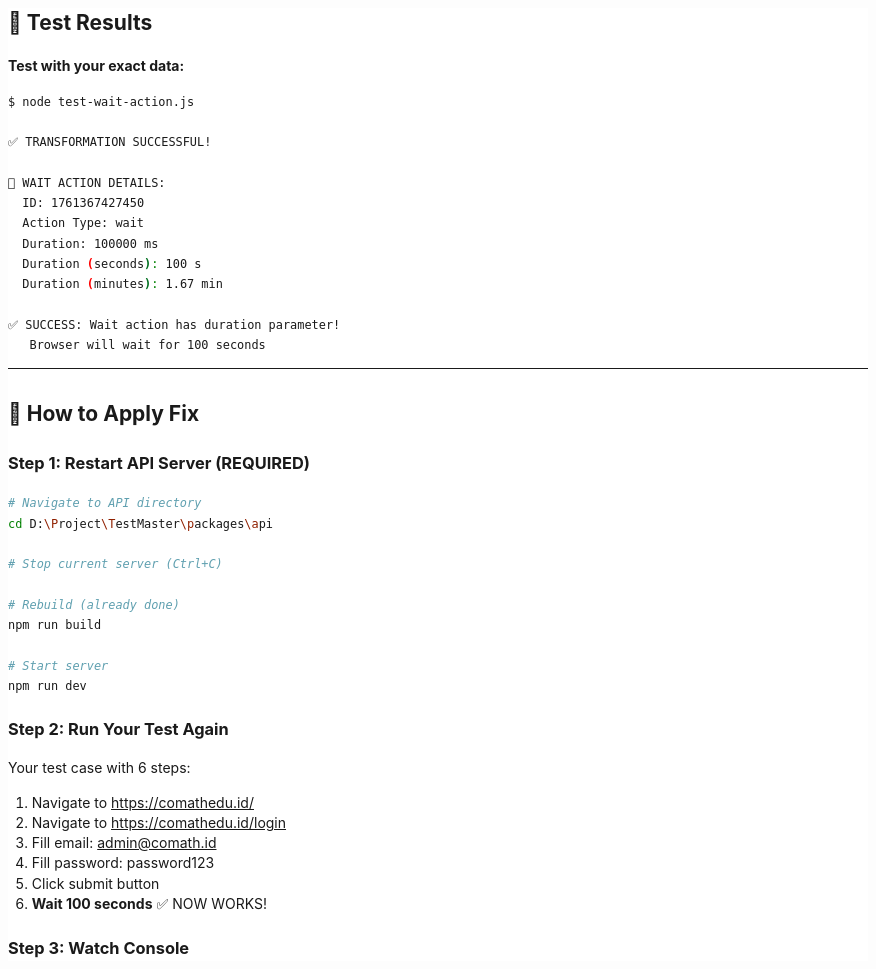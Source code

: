 
## 🧪 Test Results

**Test with your exact data:**

```bash
$ node test-wait-action.js

✅ TRANSFORMATION SUCCESSFUL!

🎯 WAIT ACTION DETAILS:
  ID: 1761367427450
  Action Type: wait
  Duration: 100000 ms
  Duration (seconds): 100 s
  Duration (minutes): 1.67 min

✅ SUCCESS: Wait action has duration parameter!
   Browser will wait for 100 seconds
```

---

## 🚀 How to Apply Fix

### Step 1: Restart API Server (REQUIRED)

```bash
# Navigate to API directory
cd D:\Project\TestMaster\packages\api

# Stop current server (Ctrl+C)

# Rebuild (already done)
npm run build

# Start server
npm run dev
```

### Step 2: Run Your Test Again

Your test case with 6 steps:
1. Navigate to https://comathedu.id/
2. Navigate to https://comathedu.id/login
3. Fill email: admin@comath.id
4. Fill password: password123
5. Click submit button
6. **Wait 100 seconds** ✅ NOW WORKS!

### Step 3: Watch Console
